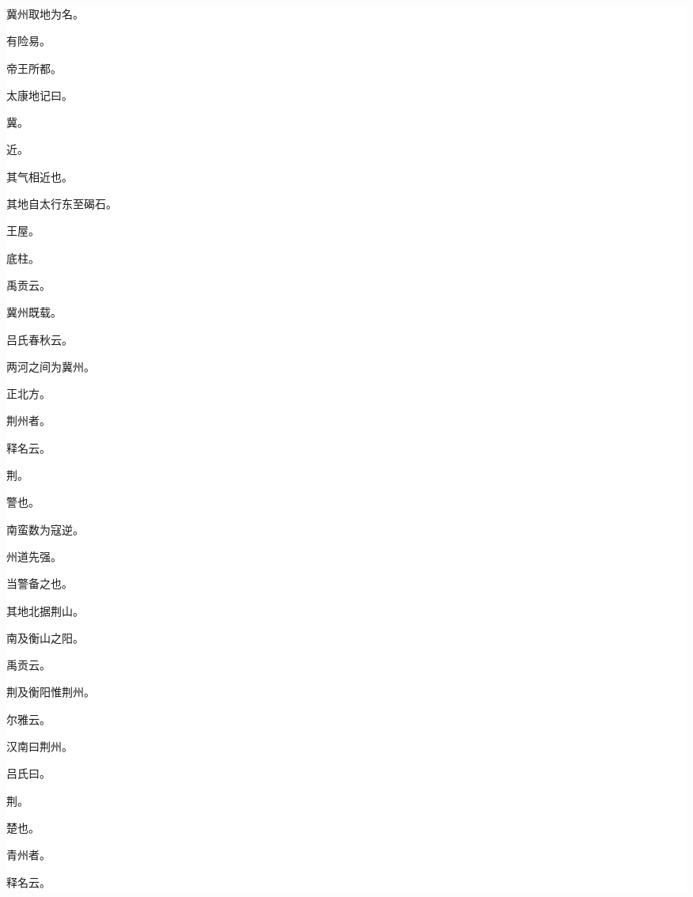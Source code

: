 冀州取地为名。

有险易。

帝王所都。

太康地记曰。

冀。

近。

其气相近也。

其地自太行东至碣石。

王屋。

底柱。

禹贡云。

冀州既载。

吕氏春秋云。

两河之间为冀州。

正北方。

荆州者。

释名云。

荆。

警也。

南蛮数为寇逆。

州道先强。

当警备之也。

其地北据荆山。

南及衡山之阳。

禹贡云。

荆及衡阳惟荆州。

尔雅云。

汉南曰荆州。

吕氏曰。

荆。

楚也。

青州者。

释名云。
